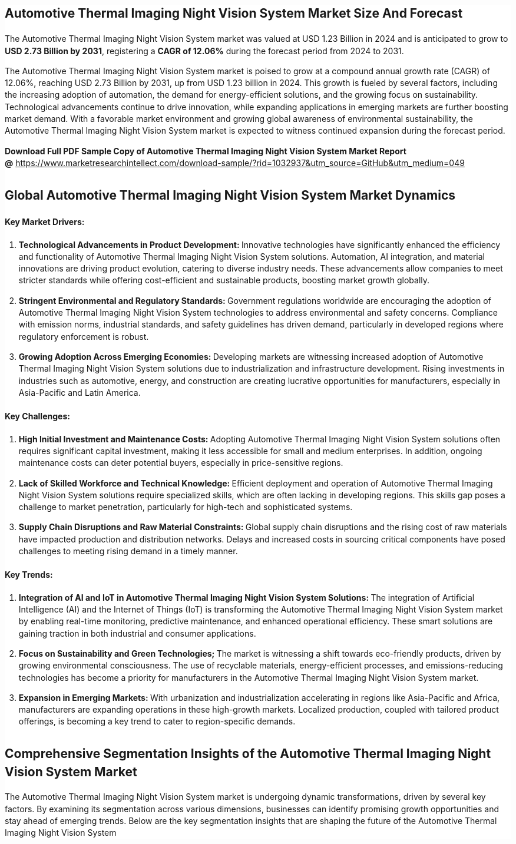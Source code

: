 <h2>Automotive Thermal Imaging Night Vision System Market Size And Forecast</h2><p>The Automotive Thermal Imaging Night Vision System market was valued at USD 1.23 Billion in 2024 and is anticipated to grow to <strong>USD 2.73 Billion by 2031</strong>, registering a <strong>CAGR of 12.06%</strong> during the forecast period from 2024 to 2031.</p><p>The Automotive Thermal Imaging Night Vision System market is poised to grow at a compound annual growth rate (CAGR) of 12.06%, reaching USD 2.73 Billion by 2031, up from USD 1.23 billion in 2024. This growth is fueled by several factors, including the increasing adoption of automation, the demand for energy-efficient solutions, and the growing focus on sustainability. Technological advancements continue to drive innovation, while expanding applications in emerging markets are further boosting market demand. With a favorable market environment and growing global awareness of environmental sustainability, the Automotive Thermal Imaging Night Vision System market is expected to witness continued expansion during the forecast period.</p><p><strong>Download Full PDF Sample Copy of Automotive Thermal Imaging Night Vision System Market Report @</strong>&nbsp;<a href="https://www.marketresearchintellect.com/download-sample/?rid=1032937&amp;utm_source=GitHub&amp;utm_medium=049">https://www.marketresearchintellect.com/download-sample/?rid=1032937&amp;utm_source=GitHub&amp;utm_medium=049</a></p><h2>Global Automotive Thermal Imaging Night Vision System Market Dynamics</h2><h4><strong>Key Market Drivers:</strong></h4><ol><li><p><strong>Technological Advancements in Product Development:&nbsp;</strong>Innovative technologies have significantly enhanced the efficiency and functionality of Automotive Thermal Imaging Night Vision System solutions. Automation, AI integration, and material innovations are driving product evolution, catering to diverse industry needs. These advancements allow companies to meet stricter standards while offering cost-efficient and sustainable products, boosting market growth globally.</p></li><li><p><strong>Stringent Environmental and Regulatory Standards:&nbsp;</strong>Government regulations worldwide are encouraging the adoption of Automotive Thermal Imaging Night Vision System technologies to address environmental and safety concerns. Compliance with emission norms, industrial standards, and safety guidelines has driven demand, particularly in developed regions where regulatory enforcement is robust.</p></li><li><p><strong>Growing Adoption Across Emerging Economies:&nbsp;</strong>Developing markets are witnessing increased adoption of Automotive Thermal Imaging Night Vision System solutions due to industrialization and infrastructure development. Rising investments in industries such as automotive, energy, and construction are creating lucrative opportunities for manufacturers, especially in Asia-Pacific and Latin America.</p></li></ol><h4><strong>Key Challenges:</strong></h4><ol><li><p><strong>High Initial Investment and Maintenance Costs:&nbsp;</strong>Adopting Automotive Thermal Imaging Night Vision System solutions often requires significant capital investment, making it less accessible for small and medium enterprises. In addition, ongoing maintenance costs can deter potential buyers, especially in price-sensitive regions.</p></li><li><p><strong>Lack of Skilled Workforce and Technical Knowledge:&nbsp;</strong>Efficient deployment and operation of Automotive Thermal Imaging Night Vision System solutions require specialized skills, which are often lacking in developing regions. This skills gap poses a challenge to market penetration, particularly for high-tech and sophisticated systems.</p></li><li><p><strong>Supply Chain Disruptions and Raw Material Constraints:&nbsp;</strong>Global supply chain disruptions and the rising cost of raw materials have impacted production and distribution networks. Delays and increased costs in sourcing critical components have posed challenges to meeting rising demand in a timely manner.</p></li></ol><h4><strong>Key Trends:</strong></h4><ol><li><p><strong>Integration of AI and IoT in Automotive Thermal Imaging Night Vision System Solutions:&nbsp;</strong>The integration of Artificial Intelligence (AI) and the Internet of Things (IoT) is transforming the Automotive Thermal Imaging Night Vision System market by enabling real-time monitoring, predictive maintenance, and enhanced operational efficiency. These smart solutions are gaining traction in both industrial and consumer applications.</p></li><li><p><strong>Focus on Sustainability and Green Technologies;&nbsp;</strong>The market is witnessing a shift towards eco-friendly products, driven by growing environmental consciousness. The use of recyclable materials, energy-efficient processes, and emissions-reducing technologies has become a priority for manufacturers in the Automotive Thermal Imaging Night Vision System market.</p></li><li><p><strong>Expansion in Emerging Markets:&nbsp;</strong>With urbanization and industrialization accelerating in regions like Asia-Pacific and Africa, manufacturers are expanding operations in these high-growth markets. Localized production, coupled with tailored product offerings, is becoming a key trend to cater to region-specific demands.</p></li></ol><div class="article-main__content" data-test-id="publishing-text-block"><h2>Comprehensive Segmentation Insights of the Automotive Thermal Imaging Night Vision System Market</h2><p>The Automotive Thermal Imaging Night Vision System market is undergoing dynamic transformations, driven by several key factors. By examining its segmentation across various dimensions, businesses can identify promising growth opportunities and stay ahead of emerging trends. Below are the key segmentation insights that are shaping the future of the Automotive Thermal Imaging Night Vision System